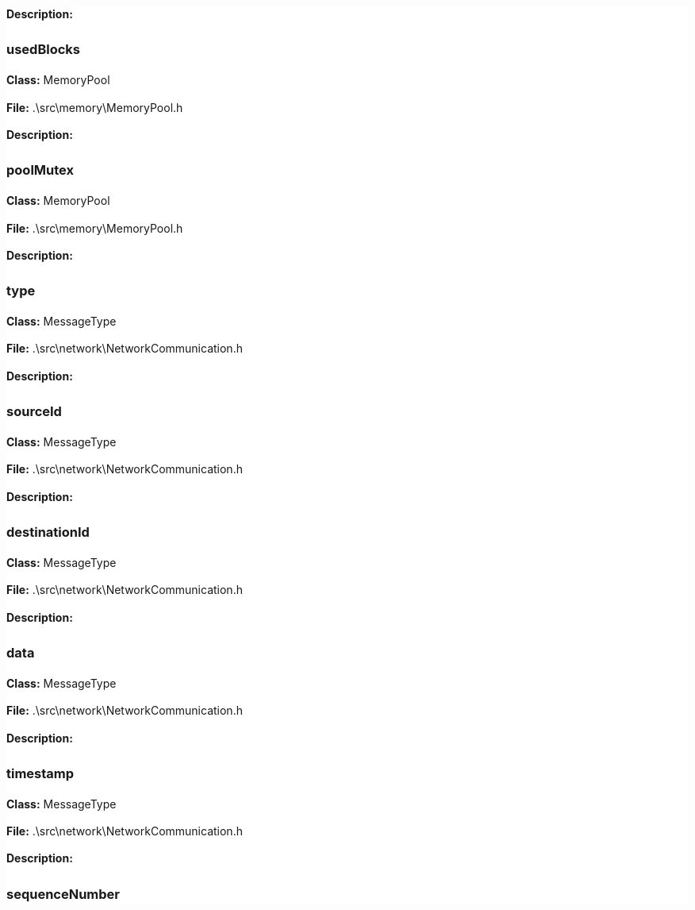 **Description:** 

### usedBlocks

**Class:** MemoryPool

**File:** .\src\memory\MemoryPool.h

**Description:** 

### poolMutex

**Class:** MemoryPool

**File:** .\src\memory\MemoryPool.h

**Description:** 

### type

**Class:** MessageType

**File:** .\src\network\NetworkCommunication.h

**Description:** 

### sourceId

**Class:** MessageType

**File:** .\src\network\NetworkCommunication.h

**Description:** 

### destinationId

**Class:** MessageType

**File:** .\src\network\NetworkCommunication.h

**Description:** 

### data

**Class:** MessageType

**File:** .\src\network\NetworkCommunication.h

**Description:** 

### timestamp

**Class:** MessageType

**File:** .\src\network\NetworkCommunication.h

**Description:** 

### sequenceNumber
